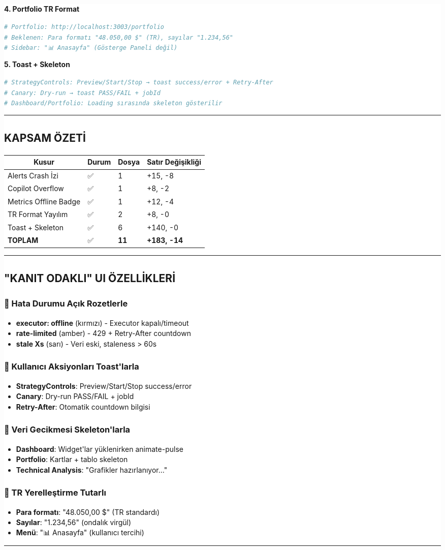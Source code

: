 **4. Portfolio TR Format**
```powershell
# Portfolio: http://localhost:3003/portfolio
# Beklenen: Para formatı "48.050,00 $" (TR), sayılar "1.234,56"
# Sidebar: "📊 Anasayfa" (Gösterge Paneli değil)
```

**5. Toast + Skeleton**
```powershell
# StrategyControls: Preview/Start/Stop → toast success/error + Retry-After
# Canary: Dry-run → toast PASS/FAIL + jobId
# Dashboard/Portfolio: Loading sırasında skeleton gösterilir
```

---

## KAPSAM ÖZETİ

| Kusur | Durum | Dosya | Satır Değişikliği |
|-------|-------|-------|-------------------|
| Alerts Crash İzi | ✅ | 1 | +15, -8 |
| Copilot Overflow | ✅ | 1 | +8, -2 |
| Metrics Offline Badge | ✅ | 1 | +12, -4 |
| TR Format Yayılım | ✅ | 2 | +8, -0 |
| Toast + Skeleton | ✅ | 6 | +140, -0 |
| **TOPLAM** | ✅ | **11** | **+183, -14** |

---

## "KANIT ODAKLI" UI ÖZELLİKLERİ

### 🎯 Hata Durumu Açık Rozetlerle
- **executor: offline** (kırmızı) - Executor kapalı/timeout
- **rate-limited** (amber) - 429 + Retry-After countdown  
- **stale Xs** (sarı) - Veri eski, staleness > 60s

### 🎯 Kullanıcı Aksiyonları Toast'larla
- **StrategyControls**: Preview/Start/Stop success/error
- **Canary**: Dry-run PASS/FAIL + jobId
- **Retry-After**: Otomatik countdown bilgisi

### 🎯 Veri Gecikmesi Skeleton'larla
- **Dashboard**: Widget'lar yüklenirken animate-pulse
- **Portfolio**: Kartlar + tablo skeleton
- **Technical Analysis**: "Grafikler hazırlanıyor…"

### 🎯 TR Yerelleştirme Tutarlı
- **Para formatı**: "48.050,00 $" (TR standardı)
- **Sayılar**: "1.234,56" (ondalık virgül)
- **Menü**: "📊 Anasayfa" (kullanıcı tercihi)

---